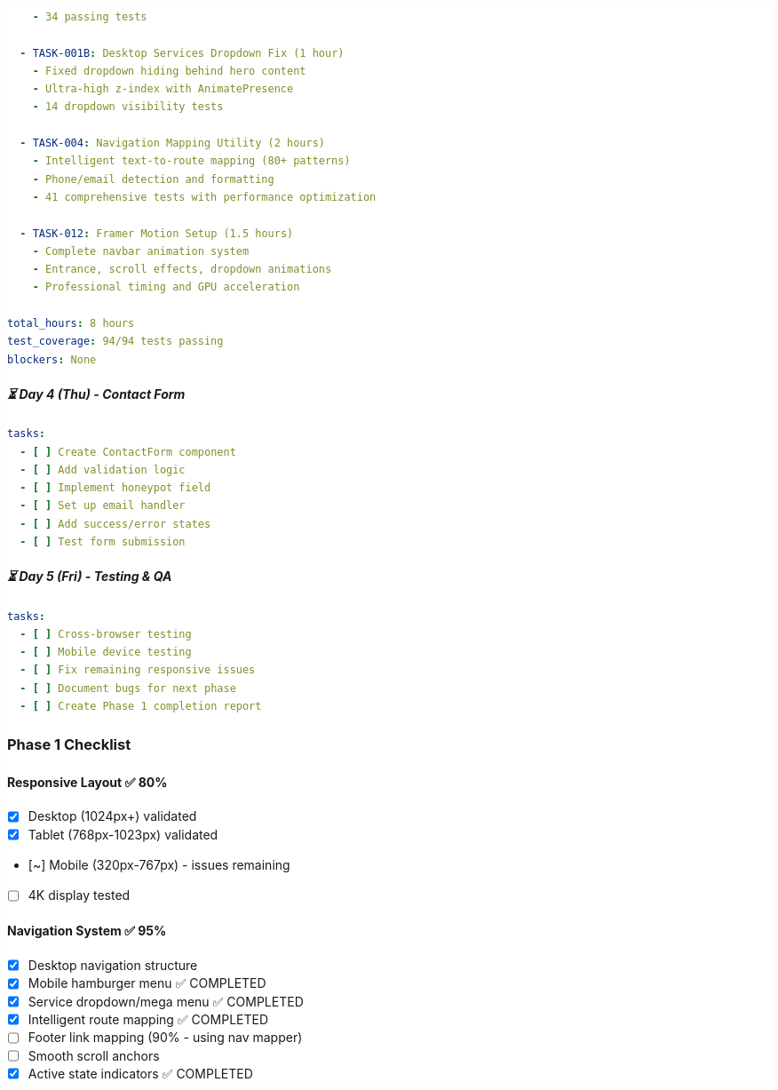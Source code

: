 ```yaml
    - 34 passing tests
    
  - TASK-001B: Desktop Services Dropdown Fix (1 hour)
    - Fixed dropdown hiding behind hero content
    - Ultra-high z-index with AnimatePresence
    - 14 dropdown visibility tests
    
  - TASK-004: Navigation Mapping Utility (2 hours)
    - Intelligent text-to-route mapping (80+ patterns)
    - Phone/email detection and formatting
    - 41 comprehensive tests with performance optimization
    
  - TASK-012: Framer Motion Setup (1.5 hours)
    - Complete navbar animation system
    - Entrance, scroll effects, dropdown animations
    - Professional timing and GPU acceleration
  
total_hours: 8 hours
test_coverage: 94/94 tests passing
blockers: None
```

##### ⏳ Day 4 (Thu) - Contact Form
```yaml
tasks:
  - [ ] Create ContactForm component
  - [ ] Add validation logic
  - [ ] Implement honeypot field
  - [ ] Set up email handler
  - [ ] Add success/error states
  - [ ] Test form submission
```

##### ⏳ Day 5 (Fri) - Testing & QA
```yaml
tasks:
  - [ ] Cross-browser testing
  - [ ] Mobile device testing
  - [ ] Fix remaining responsive issues
  - [ ] Document bugs for next phase
  - [ ] Create Phase 1 completion report
```

### Phase 1 Checklist

#### Responsive Layout ✅ 80%
- [x] Desktop (1024px+) validated
- [x] Tablet (768px-1023px) validated
- [~] Mobile (320px-767px) - issues remaining
- [ ] 4K display tested

#### Navigation System ✅ 95%
- [x] Desktop navigation structure
- [x] Mobile hamburger menu ✅ COMPLETED
- [x] Service dropdown/mega menu ✅ COMPLETED  
- [x] Intelligent route mapping ✅ COMPLETED
- [ ] Footer link mapping (90% - using nav mapper)
- [ ] Smooth scroll anchors
- [x] Active state indicators ✅ COMPLETED
